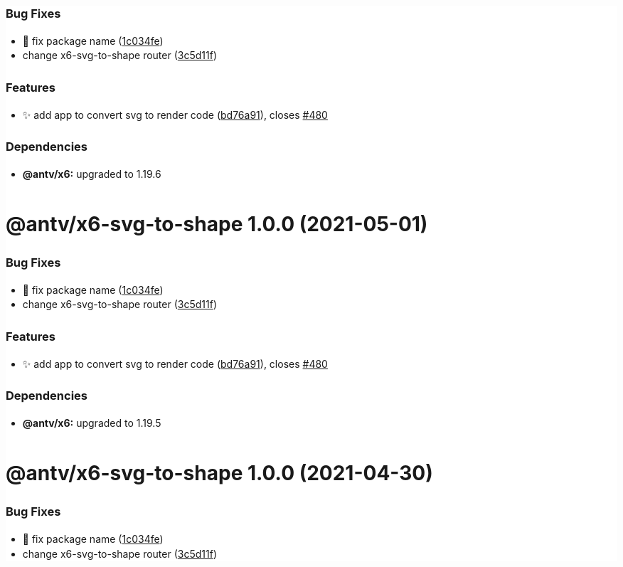 
### Bug Fixes

* 🐛 fix package name ([1c034fe](https://github.com/antvis/x6/commit/1c034fe13ec2d0aed5cf24973370e0f3618ca697))
* change x6-svg-to-shape router ([3c5d11f](https://github.com/antvis/x6/commit/3c5d11f4b46d4843150ac3f294dc4ed0cf611c43))


### Features

* ✨ add app to convert svg to render code ([bd76a91](https://github.com/antvis/x6/commit/bd76a91ed005acef1729ecb00933f3482ea9c567)), closes [#480](https://github.com/antvis/x6/issues/480)





### Dependencies

* **@antv/x6:** upgraded to 1.19.6

# @antv/x6-svg-to-shape 1.0.0 (2021-05-01)


### Bug Fixes

* 🐛 fix package name ([1c034fe](https://github.com/antvis/x6/commit/1c034fe13ec2d0aed5cf24973370e0f3618ca697))
* change x6-svg-to-shape router ([3c5d11f](https://github.com/antvis/x6/commit/3c5d11f4b46d4843150ac3f294dc4ed0cf611c43))


### Features

* ✨ add app to convert svg to render code ([bd76a91](https://github.com/antvis/x6/commit/bd76a91ed005acef1729ecb00933f3482ea9c567)), closes [#480](https://github.com/antvis/x6/issues/480)





### Dependencies

* **@antv/x6:** upgraded to 1.19.5

# @antv/x6-svg-to-shape 1.0.0 (2021-04-30)


### Bug Fixes

* 🐛 fix package name ([1c034fe](https://github.com/antvis/x6/commit/1c034fe13ec2d0aed5cf24973370e0f3618ca697))
* change x6-svg-to-shape router ([3c5d11f](https://github.com/antvis/x6/commit/3c5d11f4b46d4843150ac3f294dc4ed0cf611c43))
